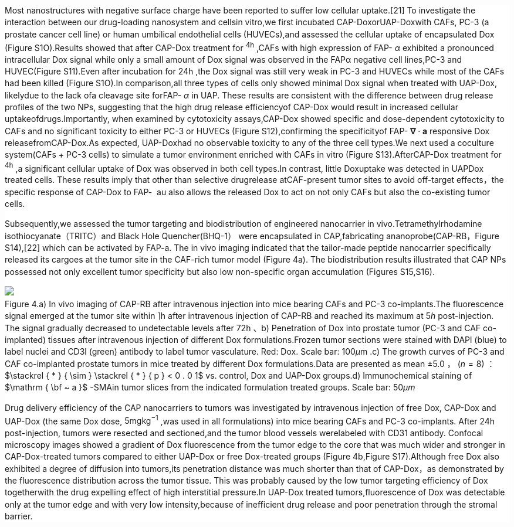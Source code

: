 Most nanostructures with negative surface charge have been reported to suffer low cellular uptake.[21] To investigate the interaction between our drug-loading nanosystem and cellsin vitro,we first incubated CAP-DoxorUAP-Doxwith CAFs, PC-3 (a prostate cancer cell line) or human umbilical endothelial cells (HUVECs),and assessed the cellular uptake of encapsulated Dox (Figure S1O).Results showed that after CAP-Dox treatment for $^ { 4 \mathrm { h } }$ ,CAFs with high expression of FAP- $\alpha$ exhibited a pronounced intracellular Dox signal while only a small amount of Dox signal was observed in the FAPα negative cell lines,PC-3 and HUVEC(Figure S11).Even after incubation for $2 4 \mathrm { h }$ ,the Dox signal was still very weak in PC-3 and HUVECs while most of the CAFs had been killed (Figure S1O).In comparison,all three types of cells only showed minimal Dox signal when treated with UAP-Dox, likelydue to the lack ofa cleavage site forFAP- $\alpha$ in UAP. These results are consistent with the difference between drug release profiles of the two NPs, suggesting that the high drug release efficiencyof CAP-Dox would result in increased cellular uptakeofdrugs.Importantly, when examined by cytotoxicity assays,CAP-Dox showed specific and dose-dependent cytotoxicity to CAFs and no significant toxicity to either PC-3 or HUVECs (Figure S12),confirming the specificityof FAP- $\mathbf { \nabla } \cdot \mathbf { a }$ responsive Dox releasefromCAP-Dox.As expected, UAP-Doxhad no observable toxicity to any of the three cell types.We next used a coculture system(CAFs $+$ PC-3 cells) to simulate a tumor environment enriched with CAFs in vitro (Figure S13).AfterCAP-Dox treatment for $^ { 4 \mathrm { h } }$ ,a significant cellular uptake of Dox was observed in both cell types.In contrast, little Doxuptake was detected in UAPDox treated cells. These results imply that other than selective drugrelease atCAF-present tumor sites to avoid off-target effects，the specific response of CAP-Dox to FAP- $\mathrm { \ a u }$ also allows the released Dox to act on not only CAFs but also the co-existing tumor cells.

Subsequently,we assessed the tumor targeting and biodistribution of engineered nanocarrier in vivo.Tetramethylrhodamine isothiocyanate（TRITC）and Black Hole Quencher(BHQ-1） were encapsulated in CAP,fabricating ananoprobe(CAP-RB，Figure S14),[22] which can be activated by FAP-a. The in vivo imaging indicated that the tailor-made peptide nanocarrier specifically released its cargoes at the tumor site in the CAF-rich tumor model (Figure 4a). The biodistribution results illustrated that CAP NPs possessed not only excellent tumor specificity but also low non-specific organ accumulation (Figures S15,S16).

![](images/2c4113770bfdc5c1d221e83e7874a1037343aba87e76dc09c44a71e76dae45e9.jpg)  
Figure 4.a) In vivo imaging of CAP-RB after intravenous injection into mice bearing CAFs and PC-3 co-implants.The fluorescence signal emerged at the tumor site within $\rceil \boldsymbol { \mathsf { h } }$ after intravenous injection of CAP-RB and reached its maximum at $5 h$ post-injection. The signal gradually decreased to undetectable levels after $7 2 \mathrm { { h } }$ 、b) Penetration of Dox into prostate tumor (PC-3 and CAF co-implanted) tissues after intravenous injection of different Dox formulations.Frozen tumor sections were stained with DAPl (blue) to label nuclei and CD3l (green) antibody to label tumor vasculature. Red: Dox. Scale bar: $1 0 0 \mu \mathrm { m }$ .c) The growth curves of PC-3 and CAF co-implanted prostate tumors in mice treated by different Dox formulations.Data are presented as mean $\pm 5 . 0$ ， $( n = 8 )$ ： $\stackrel { * } { \sim } \stackrel { * } { p } < 0 . 0 1$ vs. control, Dox and UAP-Dox groups.d) Immunochemical staining of $\mathrm { \bf ~ a }$ -SMAin tumor slices from the indicated formulation treated groups. Scale bar: $5 0 \mu m$

Drug delivery efficiency of the CAP nanocarriers to tumors was investigated by intravenous injection of free Dox, CAP-Dox and UAP-Dox (the same Dox dose, $5 \mathrm { m g } \mathrm { k g } ^ { - 1 }$ ,was used in all formulations) into mice bearing CAFs and PC-3 co-implants. After $2 4 \mathrm { h }$ post-injection, tumors were resected and sectioned,and the tumor blood vessels werelabeled with CD31 antibody. Confocal microscopy images showed a gradient of Dox fluorescence from the tumor edge to the core that was much wider and stronger in CAP-Dox-treated tumors compared to either UAP-Dox or free Dox-treated groups (Figure 4b,Figure S17).Although free Dox also exhibited a degree of diffusion into tumors,its penetration distance was much shorter than that of CAP-Dox，as demonstrated by the fluorescence distribution across the tumor tissue. This was probably caused by the low tumor targeting efficiency of Dox togetherwith the drug expelling effect of high interstitial pressure.In UAP-Dox treated tumors,fluorescence of Dox was detectable only at the tumor edge and with very low intensity,because of inefficient drug release and poor penetration through the stromal barrier.
